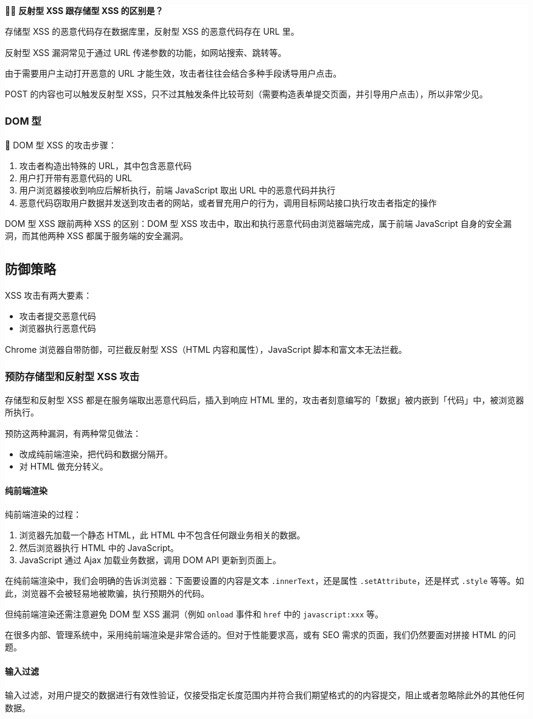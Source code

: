 🤼‍♂️ **反射型 XSS 跟存储型 XSS 的区别是？**

存储型 XSS 的恶意代码存在数据库里，反射型 XSS 的恶意代码存在 URL 里。

反射型 XSS 漏洞常见于通过 URL 传递参数的功能，如网站搜索、跳转等。

由于需要用户主动打开恶意的 URL 才能生效，攻击者往往会结合多种手段诱导用户点击。

POST 的内容也可以触发反射型 XSS，只不过其触发条件比较苛刻（需要构造表单提交页面，并引导用户点击），所以非常少见。

### DOM 型

👣 DOM 型 XSS 的攻击步骤：

1. 攻击者构造出特殊的 URL，其中包含恶意代码
2. 用户打开带有恶意代码的 URL
3. 用户浏览器接收到响应后解析执行，前端 JavaScript 取出 URL 中的恶意代码并执行
4. 恶意代码窃取用户数据并发送到攻击者的网站，或者冒充用户的行为，调用目标网站接口执行攻击者指定的操作

DOM 型 XSS 跟前两种 XSS 的区别：DOM 型 XSS 攻击中，取出和执行恶意代码由浏览器端完成，属于前端 JavaScript 自身的安全漏洞，而其他两种 XSS 都属于服务端的安全漏洞。

## 防御策略

XSS 攻击有两大要素：

* 攻击者提交恶意代码
* 浏览器执行恶意代码

Chrome 浏览器自带防御，可拦截反射型 XSS（HTML 内容和属性），JavaScript 脚本和富文本无法拦截。

### 预防存储型和反射型 XSS 攻击

存储型和反射型 XSS 都是在服务端取出恶意代码后，插入到响应 HTML 里的，攻击者刻意编写的「数据」被内嵌到「代码」中，被浏览器所执行。

预防这两种漏洞，有两种常见做法：

- 改成纯前端渲染，把代码和数据分隔开。
- 对 HTML 做充分转义。

#### 纯前端渲染

纯前端渲染的过程：

1. 浏览器先加载一个静态 HTML，此 HTML 中不包含任何跟业务相关的数据。
2. 然后浏览器执行 HTML 中的 JavaScript。
3. JavaScript 通过 Ajax 加载业务数据，调用 DOM API 更新到页面上。

在纯前端渲染中，我们会明确的告诉浏览器：下面要设置的内容是文本 `.innerText`，还是属性 `.setAttribute`，还是样式 `.style` 等等。如此，浏览器不会被轻易地被欺骗，执行预期外的代码。

但纯前端渲染还需注意避免 DOM 型 XSS 漏洞（例如 `onload` 事件和 `href` 中的 `javascript:xxx` 等。

在很多内部、管理系统中，采用纯前端渲染是非常合适的。但对于性能要求高，或有 SEO 需求的页面，我们仍然要面对拼接 HTML 的问题。

#### 输入过滤

输入过滤，对用户提交的数据进行有效性验证，仅接受指定长度范围内并符合我们期望格式的的内容提交，阻止或者忽略除此外的其他任何数据。
